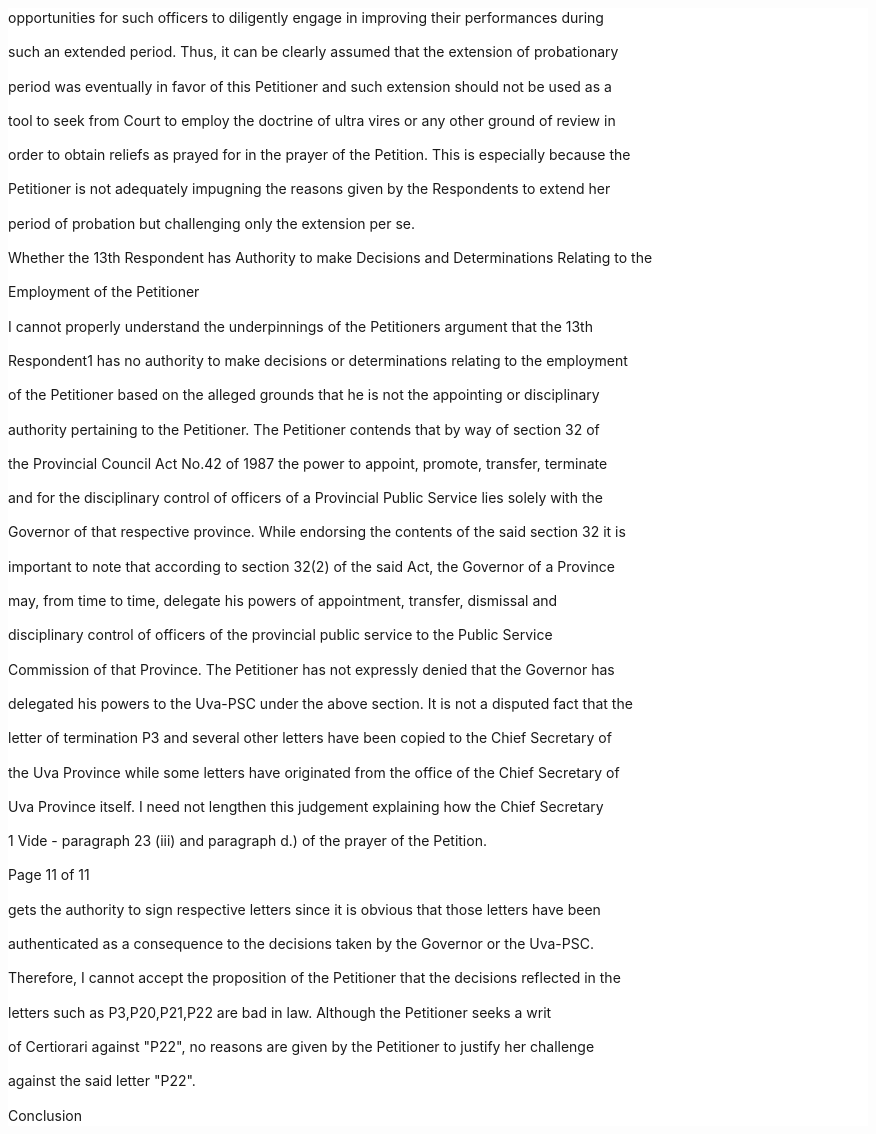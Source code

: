 opportunities for such officers to diligently engage in improving their performances during

such an extended period. Thus, it can be clearly assumed that the extension of probationary

period was eventually in favor of this Petitioner and such extension should not be used as a

tool to seek from Court to employ the doctrine of ultra vires or any other ground of review in

order to obtain reliefs as prayed for in the prayer of the Petition. This is especially because the

Petitioner is not adequately impugning the reasons given by the Respondents to extend her

period of probation but challenging only the extension per se.

Whether the 13th Respondent has Authority to make Decisions and Determinations Relating to the

Employment of the Petitioner

I cannot properly understand the underpinnings of the Petitioners argument that the 13th

Respondent1 has no authority to make decisions or determinations relating to the employment

of the Petitioner based on the alleged grounds that he is not the appointing or disciplinary

authority pertaining to the Petitioner. The Petitioner contends that by way of section 32 of

the Provincial Council Act No.42 of 1987 the power to appoint, promote, transfer, terminate

and for the disciplinary control of officers of a Provincial Public Service lies solely with the

Governor of that respective province. While endorsing the contents of the said section 32 it is

important to note that according to section 32(2) of the said Act, the Governor of a Province

may, from time to time, delegate his powers of appointment, transfer, dismissal and

disciplinary control of officers of the provincial public service to the Public Service

Commission of that Province. The Petitioner has not expressly denied that the Governor has

delegated his powers to the Uva-PSC under the above section. It is not a disputed fact that the

letter of termination P3 and several other letters have been copied to the Chief Secretary of

the Uva Province while some letters have originated from the office of the Chief Secretary of

Uva Province itself. I need not lengthen this judgement explaining how the Chief Secretary

1 Vide - paragraph 23 (iii) and paragraph d.) of the prayer of the Petition.

Page 11 of 11

gets the authority to sign respective letters since it is obvious that those letters have been

authenticated as a consequence to the decisions taken by the Governor or the Uva-PSC.

Therefore, I cannot accept the proposition of the Petitioner that the decisions reflected in the

letters such as P3,P20,P21,P22 are bad in law. Although the Petitioner seeks a writ

of Certiorari against "P22", no reasons are given by the Petitioner to justify her challenge

against the said letter "P22".

Conclusion
